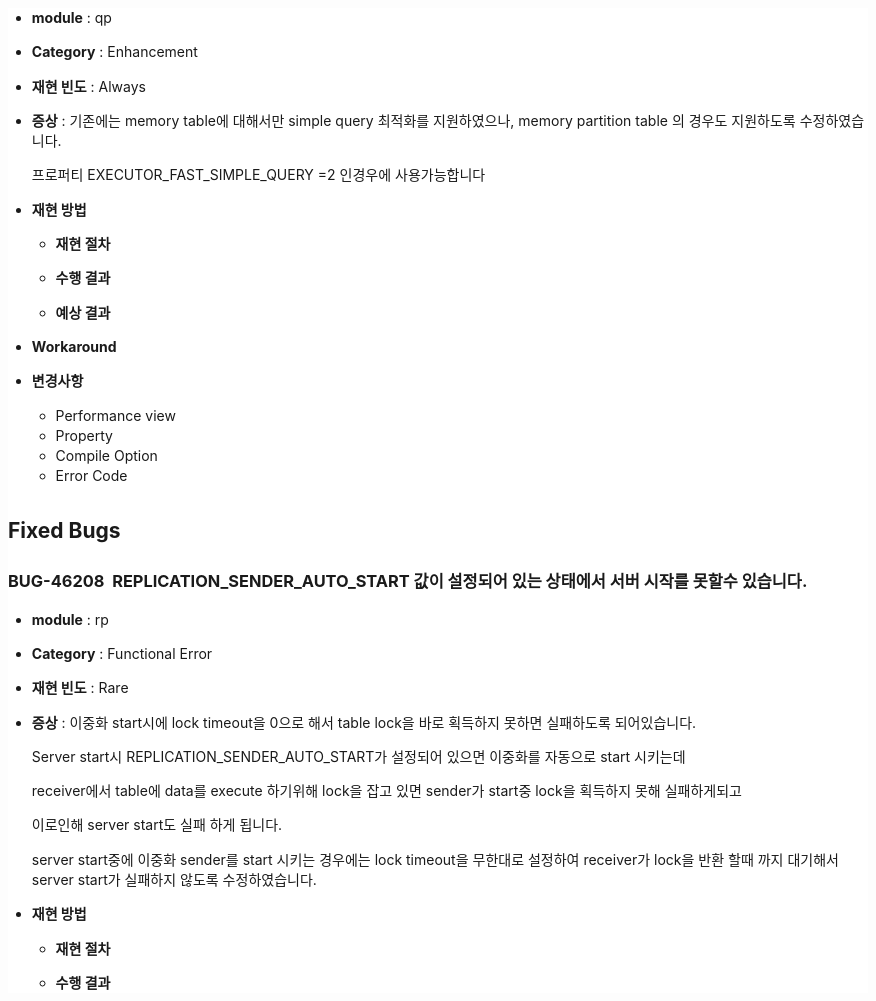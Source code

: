 - **module** : qp

- **Category** : Enhancement

- **재현 빈도** : Always

- **증상** : 기존에는 memory table에 대해서만 simple query 최적화를
  지원하였으나, memory partition table 의 경우도 지원하도록
  수정하였습니다.

  프로퍼티 EXECUTOR\_FAST\_SIMPLE\_QUERY =2 인경우에 사용가능합니다

- **재현 방법**

  -   **재현 절차**

  -   **수행 결과**

  -   **예상 결과**

- **Workaround**

- **변경사항**

  -   Performance view
  -   Property
  -   Compile Option
  -   Error Code

Fixed Bugs
----------

### BUG-46208  REPLICATION\_SENDER\_AUTO\_START 값이 설정되어 있는 상태에서 서버 시작를 못할수 있습니다.

-   **module** : rp

-   **Category** : Functional Error

-   **재현 빈도** : Rare

-   **증상** : 이중화 start시에 lock timeout을 0으로 해서 table lock을
    바로 획득하지 못하면 실패하도록 되어있습니다.

    Server start시 REPLICATION\_SENDER\_AUTO\_START가 설정되어 있으면
    이중화를 자동으로 start 시키는데

    receiver에서 table에 data를 execute 하기위해 lock을 잡고
    있면 sender가 start중 lock을 획득하지 못해 실패하게되고

    이로인해 server start도 실패 하게 됩니다.

    server start중에 이중화 sender를 start 시키는 경우에는 lock
    timeout을 무한대로 설정하여 receiver가 lock을 반환 할때 까지
    대기해서 server start가 실패하지 않도록 수정하였습니다.

-   **재현 방법**

    -   **재현 절차**

    -   **수행 결과**

